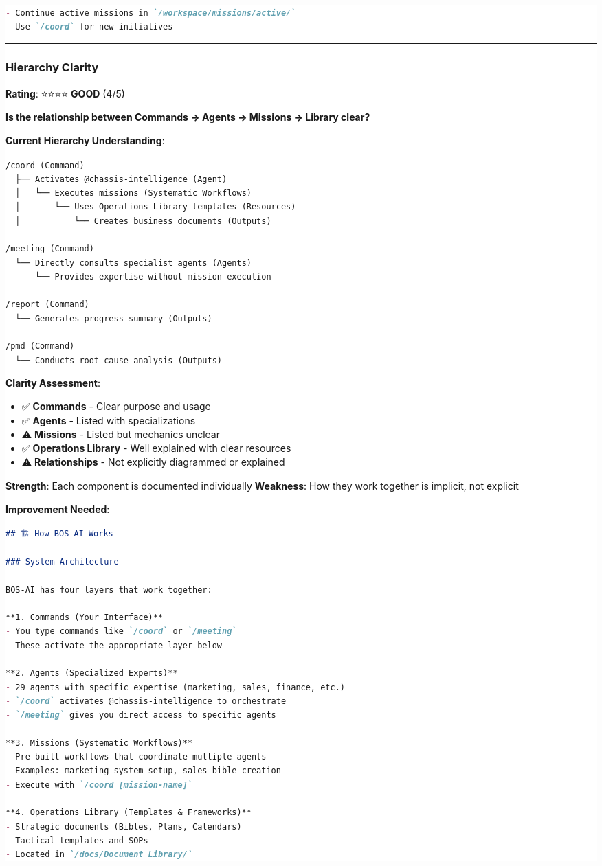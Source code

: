 ```markdown
- Continue active missions in `/workspace/missions/active/`
- Use `/coord` for new initiatives
```

---

### Hierarchy Clarity
**Rating**: ⭐⭐⭐⭐ **GOOD** (4/5)

**Is the relationship between Commands → Agents → Missions → Library clear?**

**Current Hierarchy Understanding**:
```
/coord (Command)
  ├── Activates @chassis-intelligence (Agent)
  │   └── Executes missions (Systematic Workflows)
  │       └── Uses Operations Library templates (Resources)
  │           └── Creates business documents (Outputs)

/meeting (Command)
  └── Directly consults specialist agents (Agents)
      └── Provides expertise without mission execution

/report (Command)
  └── Generates progress summary (Outputs)

/pmd (Command)
  └── Conducts root cause analysis (Outputs)
```

**Clarity Assessment**:
- ✅ **Commands** - Clear purpose and usage
- ✅ **Agents** - Listed with specializations
- ⚠️ **Missions** - Listed but mechanics unclear
- ✅ **Operations Library** - Well explained with clear resources
- ⚠️ **Relationships** - Not explicitly diagrammed or explained

**Strength**: Each component is documented individually
**Weakness**: How they work together is implicit, not explicit

**Improvement Needed**:
```markdown
## 🏗️ How BOS-AI Works

### System Architecture

BOS-AI has four layers that work together:

**1. Commands (Your Interface)**
- You type commands like `/coord` or `/meeting`
- These activate the appropriate layer below

**2. Agents (Specialized Experts)**
- 29 agents with specific expertise (marketing, sales, finance, etc.)
- `/coord` activates @chassis-intelligence to orchestrate
- `/meeting` gives you direct access to specific agents

**3. Missions (Systematic Workflows)**
- Pre-built workflows that coordinate multiple agents
- Examples: marketing-system-setup, sales-bible-creation
- Execute with `/coord [mission-name]`

**4. Operations Library (Templates & Frameworks)**
- Strategic documents (Bibles, Plans, Calendars)
- Tactical templates and SOPs
- Located in `/docs/Document Library/`
```